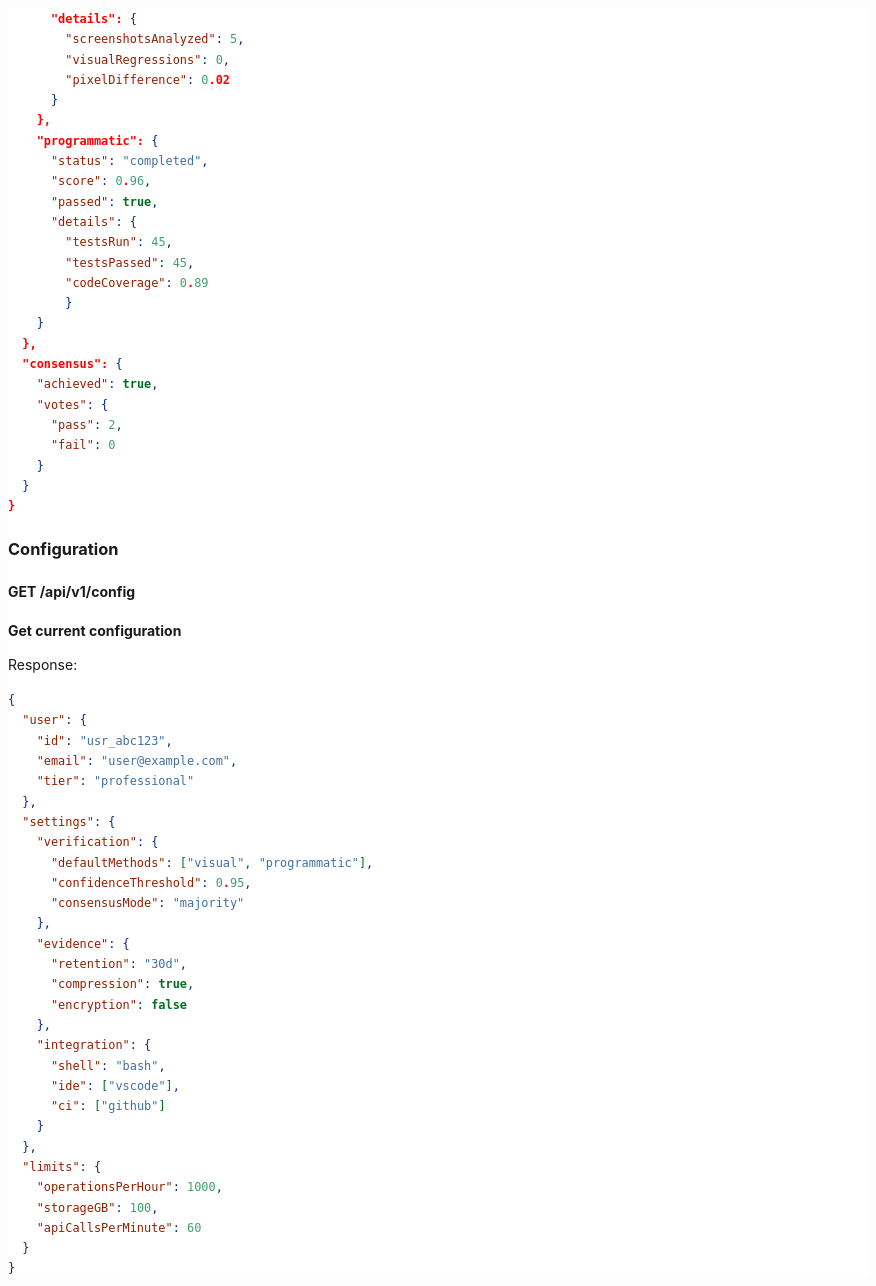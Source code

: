 ```json
      "details": {
        "screenshotsAnalyzed": 5,
        "visualRegressions": 0,
        "pixelDifference": 0.02
      }
    },
    "programmatic": {
      "status": "completed", 
      "score": 0.96,
      "passed": true,
      "details": {
        "testsRun": 45,
        "testsPassed": 45,
        "codeCoverage": 0.89
        }
    }
  },
  "consensus": {
    "achieved": true,
    "votes": {
      "pass": 2,
      "fail": 0
    }
  }
}
```

### Configuration

#### GET /api/v1/config
**Get current configuration**

Response:
```json
{
  "user": {
    "id": "usr_abc123",
    "email": "user@example.com",
    "tier": "professional"
  },
  "settings": {
    "verification": {
      "defaultMethods": ["visual", "programmatic"],
      "confidenceThreshold": 0.95,
      "consensusMode": "majority"
    },
    "evidence": {
      "retention": "30d",
      "compression": true,
      "encryption": false
    },
    "integration": {
      "shell": "bash",
      "ide": ["vscode"],
      "ci": ["github"]
    }
  },
  "limits": {
    "operationsPerHour": 1000,
    "storageGB": 100,
    "apiCallsPerMinute": 60
  }
}
```

  [key: string]: any;